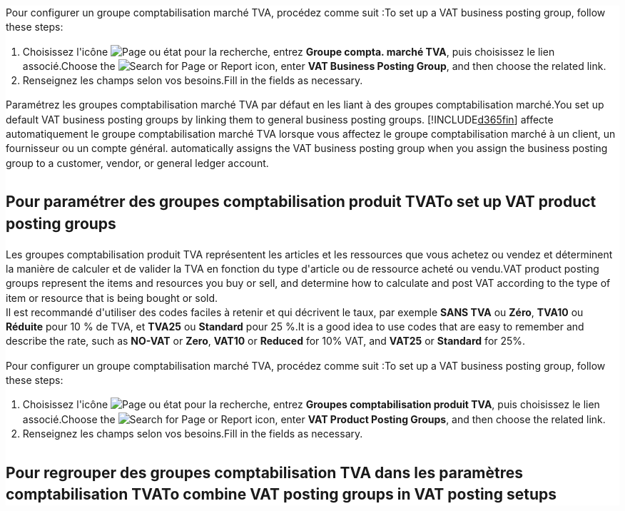 <span data-ttu-id="6b7cb-142">Pour configurer un groupe comptabilisation marché TVA, procédez comme suit :</span><span class="sxs-lookup"><span data-stu-id="6b7cb-142">To set up a VAT business posting group, follow these steps:</span></span>

1. <span data-ttu-id="6b7cb-143">Choisissez l'icône ![Page ou état pour la recherche](media/ui-search/search_small.png "icône Page ou état pour la recherche"), entrez **Groupe compta. marché TVA**, puis choisissez le lien associé.</span><span class="sxs-lookup"><span data-stu-id="6b7cb-143">Choose the ![Search for Page or Report](media/ui-search/search_small.png "Search for Page or Report icon") icon, enter **VAT Business Posting Group**, and then choose the related link.</span></span>  
2. <span data-ttu-id="6b7cb-144">Renseignez les champs selon vos besoins.</span><span class="sxs-lookup"><span data-stu-id="6b7cb-144">Fill in the fields as necessary.</span></span>

<span data-ttu-id="6b7cb-145">Paramétrez les groupes comptabilisation marché TVA par défaut en les liant à des groupes comptabilisation marché.</span><span class="sxs-lookup"><span data-stu-id="6b7cb-145">You set up default VAT business posting groups by linking them to general business posting groups.</span></span> [!INCLUDE[d365fin](includes/d365fin_md.md)]<span data-ttu-id="6b7cb-146"> affecte automatiquement le groupe comptabilisation marché TVA lorsque vous affectez le groupe comptabilisation marché à un client, un fournisseur ou un compte général.</span><span class="sxs-lookup"><span data-stu-id="6b7cb-146"> automatically assigns the VAT business posting group when you assign the business posting group to a customer, vendor, or general ledger account.</span></span> 

## <a name="to-set-up-vat-product-posting-groups"></a><span data-ttu-id="6b7cb-147">Pour paramétrer des groupes comptabilisation produit TVA</span><span class="sxs-lookup"><span data-stu-id="6b7cb-147">To set up VAT product posting groups</span></span>
<span data-ttu-id="6b7cb-148">Les groupes comptabilisation produit TVA représentent les articles et les ressources que vous achetez ou vendez et déterminent la manière de calculer et de valider la TVA en fonction du type d'article ou de ressource acheté ou vendu.</span><span class="sxs-lookup"><span data-stu-id="6b7cb-148">VAT product posting groups represent the items and resources you buy or sell, and determine how to calculate and post VAT according to the type of item or resource that is being bought or sold.</span></span>  
<span data-ttu-id="6b7cb-149">Il est recommandé d'utiliser des codes faciles à retenir et qui décrivent le taux, par exemple **SANS TVA** ou **Zéro**, **TVA10** ou **Réduite** pour 10 % de TVA, et **TVA25** ou **Standard** pour 25 %.</span><span class="sxs-lookup"><span data-stu-id="6b7cb-149">It is a good idea to use codes that are easy to remember and describe the rate, such as **NO-VAT** or **Zero**, **VAT10** or **Reduced** for 10% VAT, and **VAT25** or **Standard** for 25%.</span></span>

<span data-ttu-id="6b7cb-150">Pour configurer un groupe comptabilisation marché TVA, procédez comme suit :</span><span class="sxs-lookup"><span data-stu-id="6b7cb-150">To set up a VAT business posting group, follow these steps:</span></span>

1. <span data-ttu-id="6b7cb-151">Choisissez l'icône ![Page ou état pour la recherche](media/ui-search/search_small.png "icône Page ou état pour la recherche"), entrez **Groupes comptabilisation produit TVA**, puis choisissez le lien associé.</span><span class="sxs-lookup"><span data-stu-id="6b7cb-151">Choose the ![Search for Page or Report](media/ui-search/search_small.png "Search for Page or Report icon") icon, enter **VAT Product Posting Groups**, and then choose the related link.</span></span>  
2. <span data-ttu-id="6b7cb-152">Renseignez les champs selon vos besoins.</span><span class="sxs-lookup"><span data-stu-id="6b7cb-152">Fill in the fields as necessary.</span></span>

## <a name="to-combine-vat-posting-groups-in-vat-posting-setups"></a><span data-ttu-id="6b7cb-153">Pour regrouper des groupes comptabilisation TVA dans les paramètres comptabilisation TVA</span><span class="sxs-lookup"><span data-stu-id="6b7cb-153">To combine VAT posting groups in VAT posting setups</span></span>